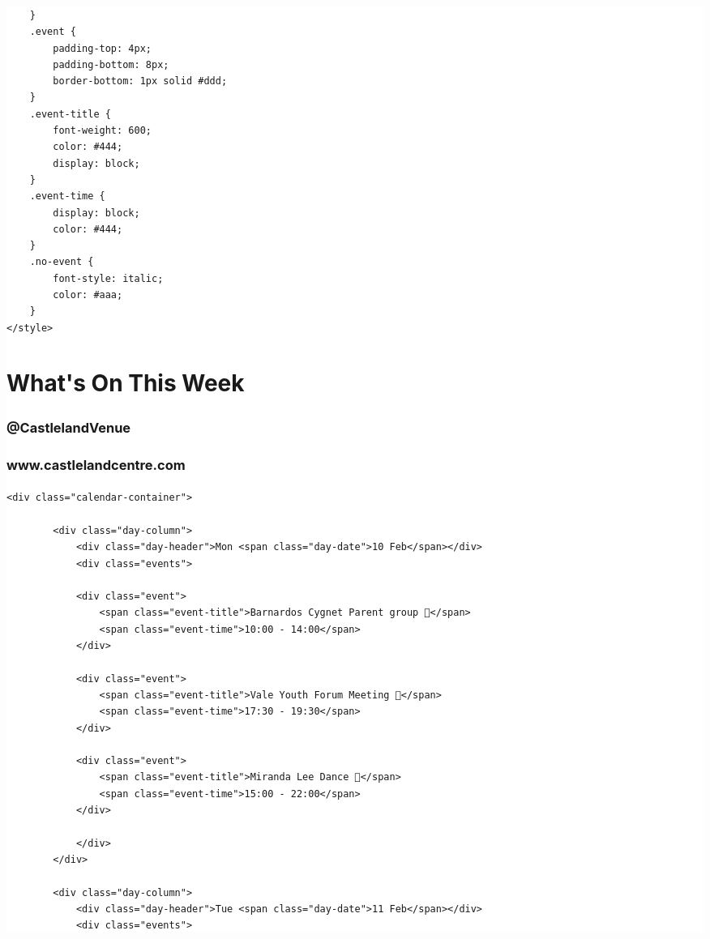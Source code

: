         }
        .event {
            padding-top: 4px;
            padding-bottom: 8px;
            border-bottom: 1px solid #ddd;
        }
        .event-title {
            font-weight: 600;
            color: #444;
            display: block;
        }
        .event-time {
            display: block;
            color: #444;
        }
        .no-event {
            font-style: italic;
            color: #aaa;
        }
    </style>
</head>
<body>
    <div class="title">
        <h1 class="title">What's On This Week</h1>
        <h3>@CastlelandVenue</h3>
        <h3>www.castlelandcentre.com</h3>
    </div>
    
    <div class="calendar-container">
        
            <div class="day-column">
                <div class="day-header">Mon <span class="day-date">10 Feb</span></div>
                <div class="events">
                    
                <div class="event">
                    <span class="event-title">Barnardos Cygnet Parent group 🚸</span>
                    <span class="event-time">10:00 - 14:00</span>
                </div>
            
                <div class="event">
                    <span class="event-title">Vale Youth Forum Meeting 📅</span>
                    <span class="event-time">17:30 - 19:30</span>
                </div>
            
                <div class="event">
                    <span class="event-title">Miranda Lee Dance 💃</span>
                    <span class="event-time">15:00 - 22:00</span>
                </div>
            
                </div>
            </div>
        
            <div class="day-column">
                <div class="day-header">Tue <span class="day-date">11 Feb</span></div>
                <div class="events">
                    
